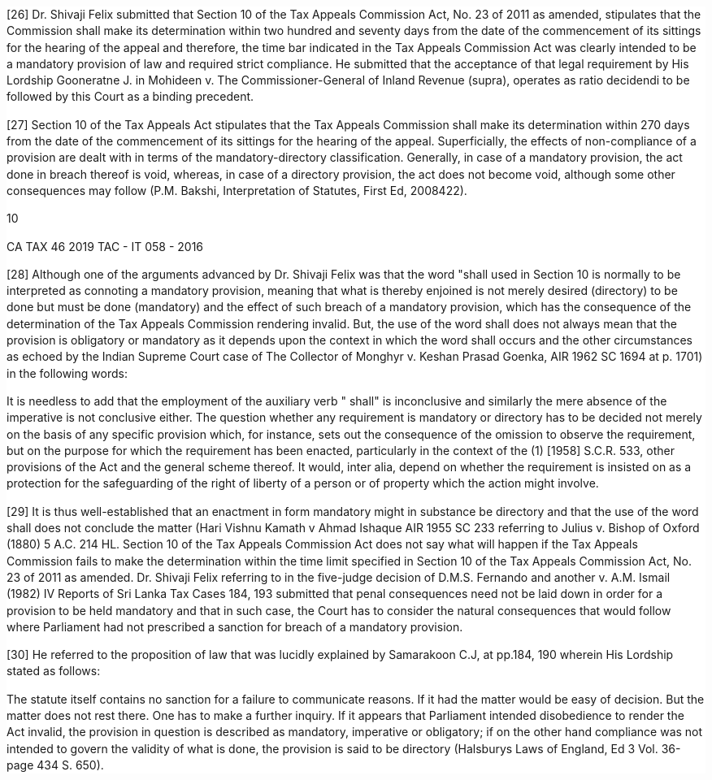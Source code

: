 [26] Dr. Shivaji Felix submitted that Section 10 of the Tax Appeals Commission Act, No. 23 of 2011 as amended, stipulates that the Commission shall make its determination within two hundred and seventy days from the date of the commencement of its sittings for the hearing of the appeal and therefore, the time bar indicated in the Tax Appeals Commission Act was clearly intended to be a mandatory provision of law and required strict compliance. He submitted that the acceptance of that legal requirement by His Lordship Gooneratne J. in Mohideen v. The Commissioner-General of Inland Revenue (supra), operates as ratio decidendi to be followed by this Court as a binding precedent.

[27] Section 10 of the Tax Appeals Act stipulates that the Tax Appeals Commission shall make its determination within 270 days from the date of the commencement of its sittings for the hearing of the appeal. Superficially, the effects of non-compliance of a provision are dealt with in terms of the mandatory-directory classification. Generally, in case of a mandatory provision, the act done in breach thereof is void, whereas, in case of a directory provision, the act does not become void, although some other consequences may follow (P.M. Bakshi, Interpretation of Statutes, First Ed, 2008422).

10

CA TAX 46 2019 TAC - IT 058 - 2016

[28] Although one of the arguments advanced by Dr. Shivaji Felix was that the word "shall used in Section 10 is normally to be interpreted as connoting a mandatory provision, meaning that what is thereby enjoined is not merely desired (directory) to be done but must be done (mandatory) and the effect of such breach of a mandatory provision, which has the consequence of the determination of the Tax Appeals Commission rendering invalid. But, the use of the word shall does not always mean that the provision is obligatory or mandatory as it depends upon the context in which the word shall occurs and the other circumstances as echoed by the Indian Supreme Court case of The Collector of Monghyr v. Keshan Prasad Goenka, AIR 1962 SC 1694 at p. 1701) in the following words:

It is needless to add that the employment of the auxiliary verb " shall" is inconclusive and similarly the mere absence of the imperative is not conclusive either. The question whether any requirement is mandatory or directory has to be decided not merely on the basis of any specific provision which, for instance, sets out the consequence of the omission to observe the requirement, but on the purpose for which the requirement has been enacted, particularly in the context of the (1) [1958] S.C.R. 533, other provisions of the Act and the general scheme thereof. It would, inter alia, depend on whether the requirement is insisted on as a protection for the safeguarding of the right of liberty of a person or of property which the action might involve.

[29] It is thus well-established that an enactment in form mandatory might in substance be directory and that the use of the word shall does not conclude the matter (Hari Vishnu Kamath v Ahmad Ishaque AIR 1955 SC 233 referring to Julius v. Bishop of Oxford (1880) 5 A.C. 214 HL. Section 10 of the Tax Appeals Commission Act does not say what will happen if the Tax Appeals Commission fails to make the determination within the time limit specified in Section 10 of the Tax Appeals Commission Act, No. 23 of 2011 as amended. Dr. Shivaji Felix referring to in the five-judge decision of D.M.S. Fernando and another v. A.M. Ismail (1982) IV Reports of Sri Lanka Tax Cases 184, 193 submitted that penal consequences need not be laid down in order for a provision to be held mandatory and that in such case, the Court has to consider the natural consequences that would follow where Parliament had not prescribed a sanction for breach of a mandatory provision.

[30] He referred to the proposition of law that was lucidly explained by Samarakoon C.J, at pp.184, 190 wherein His Lordship stated as follows:

The statute itself contains no sanction for a failure to communicate reasons. If it had the matter would be easy of decision. But the matter does not rest there. One has to make a further inquiry. If it appears that Parliament intended disobedience to render the Act invalid, the provision in question is described as mandatory, imperative or obligatory; if on the other hand compliance was not intended to govern the validity of what is done, the provision is said to be directory (Halsburys Laws of England, Ed 3 Vol. 36-page 434 S. 650).
